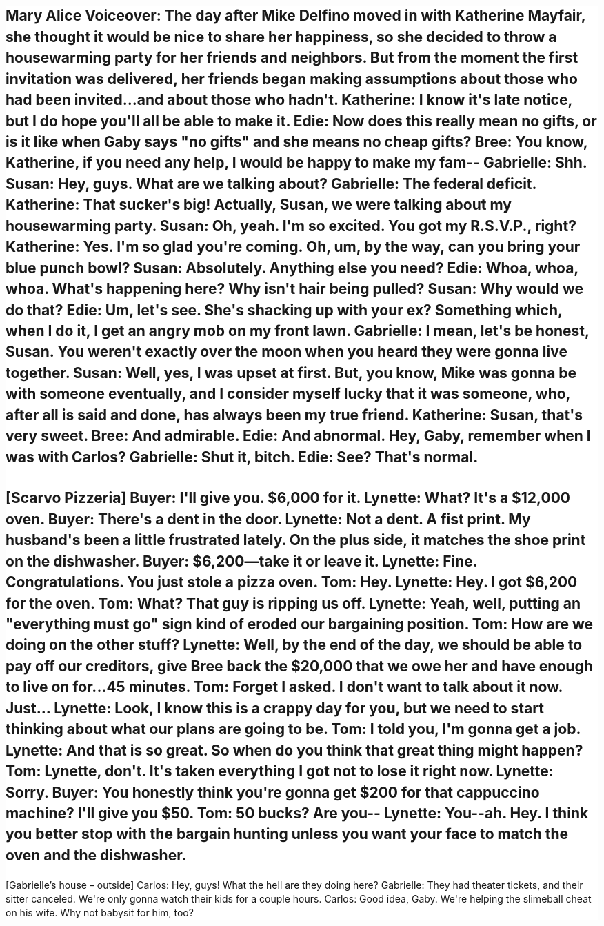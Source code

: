 Mary Alice Voiceover: The day after Mike Delfino moved in with Katherine Mayfair, she thought it would be nice to share her happiness, so she decided to throw a housewarming party for her friends and neighbors. But from the moment the first invitation was delivered, her friends began making assumptions about those who had been invited...and about those who hadn't.
Katherine: I know it's late notice, but I do hope you'll all be able to make it.
Edie: Now does this really mean no gifts, or is it like when Gaby says "no gifts" and she means no cheap gifts?
Bree: You know, Katherine, if you need any help, I would be happy to make my fam--
Gabrielle: Shh.
Susan: Hey, guys. What are we talking about?
Gabrielle: The federal deficit.
Katherine: That sucker's big! Actually, Susan, we were talking about my housewarming party.
Susan: Oh, yeah. I'm so excited. You got my R.S.V.P., right?
Katherine: Yes. I'm so glad you're coming. Oh, um, by the way, can you bring your blue punch bowl?
Susan: Absolutely. Anything else you need?
Edie: Whoa, whoa, whoa. What's happening here? Why isn't hair being pulled?
Susan: Why would we do that?
Edie: Um, let's see. She's shacking up with your ex? Something which, when I do it, I get an angry mob on my front lawn.
Gabrielle: I mean, let's be honest, Susan. You weren't exactly over the moon when you heard they were gonna live together.
Susan: Well, yes, I was upset at first. But, you know, Mike was gonna be with someone eventually, and I consider myself lucky that it was someone, who, after all is said and done, has always been my true friend.
Katherine: Susan, that's very sweet.
Bree: And admirable.
Edie: And abnormal. Hey, Gaby, remember when I was with Carlos?
Gabrielle: Shut it, bitch.
Edie: See? That's normal.
------------------------------------------------------------
[Scarvo Pizzeria]
Buyer: I'll give you. $6,000 for it.
Lynette: What? It's a $12,000 oven.
Buyer: There's a dent in the door.
Lynette: Not a dent. A fist print. My husband's been a little frustrated lately. On the plus side, it matches the shoe print on the dishwasher.
Buyer: $6,200—take it or leave it.
Lynette: Fine. Congratulations. You just stole a pizza oven.
Tom: Hey.
Lynette: Hey. I got $6,200 for the oven.
Tom: What? That guy is ripping us off.
Lynette: Yeah, well, putting an "everything must go" sign kind of eroded our bargaining position.
Tom: How are we doing on the other stuff?
Lynette: Well, by the end of the day, we should be able to pay off our creditors, give Bree back the $20,000 that we owe her and have enough to live on for...45 minutes.
Tom: Forget I asked. I don't want to talk about it now. Just...
Lynette: Look, I know this is a crappy day for you, but we need to start thinking about what our plans are going to be.
Tom: I told you, I'm gonna get a job.
Lynette: And that is so great. So when do you think that great thing might happen?
Tom: Lynette, don't. It's taken everything I got not to lose it right now.
Lynette: Sorry.
Buyer: You honestly think you're gonna get $200 for that cappuccino machine? I'll give you $50.
Tom: 50 bucks? Are you--
Lynette: You--ah. Hey. I think you better stop with the bargain hunting unless you want your face to match the oven and the dishwasher.
------------------------------------------------------------
[Gabrielle’s house – outside]
Carlos: Hey, guys! What the hell are they doing here?
Gabrielle: They had theater tickets, and their sitter canceled. We're only gonna watch their kids for a couple hours.
Carlos: Good idea, Gaby. We're helping the slimeball cheat on his wife. Why not babysit for him, too?